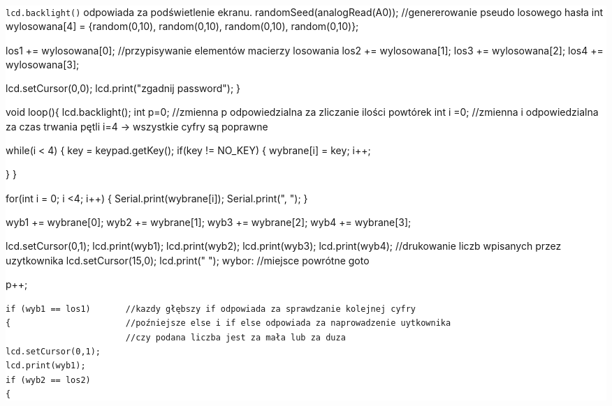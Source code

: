 ``` lcd.backlight() ``` odpowiada za podświetlenie ekranu. 
   randomSeed(analogRead(A0));      //genererowanie pseudo losowego hasła
  int wylosowana[4] = {random(0,10), random(0,10), random(0,10), random(0,10)};

 
  
 
  los1 += wylosowana[0];    //przypisywanie elementów macierzy losowania
  los2 += wylosowana[1];
  los3 += wylosowana[2];
  los4 += wylosowana[3];

  
  lcd.setCursor(0,0);
 lcd.print("zgadnij password");
}
  
void loop(){
 lcd.backlight();
 int p=0;   //zmienna p odpowiedzialna za zliczanie ilości powtórek
 int i =0;  //zmienna i odpowiedzialna za czas trwania pętli i=4 -> wszystkie cyfry są poprawne
 
 
 while(i < 4)
 {
  key = keypad.getKey();
  if(key != NO_KEY)
  {
    wybrane[i] = key;
    i++;
    
  }
 }

   for(int i = 0; i <4; i++)
  {
    Serial.print(wybrane[i]);
    Serial.print(", ");
  }

  wyb1 += wybrane[0];
  wyb2 += wybrane[1];
  wyb3 += wybrane[2];
  wyb4 += wybrane[3];
   
   
   lcd.setCursor(0,1);
  lcd.print(wyb1);
  lcd.print(wyb2);
  lcd.print(wyb3);
  lcd.print(wyb4);      //drukowanie liczb wpisanych przez uzytkownika
  lcd.setCursor(15,0);
  lcd.print(" ");
wybor:      //miejsce powrótne goto

p++;
  
    if (wyb1 == los1)       //kazdy głębszy if odpowiada za sprawdzanie kolejnej cyfry 
    {                       //poźniejsze else i if else odpowiada za naprowadzenie uytkownika
                            //czy podana liczba jest za mała lub za duza
    lcd.setCursor(0,1); 
    lcd.print(wyb1);
    if (wyb2 == los2)
    {
```